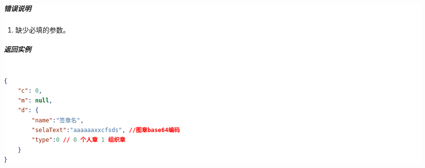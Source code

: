

#####  错误说明

1. 缺少必填的参数。




#####  返回实例
```json
    
{
    "c": 0,
    "m": null,
    "d": {
        "name":"签章名",
        "selaText":"aaaaaaxxcfsds", //图章base64编码
        "type":0 // 0 个人章 1 组织章
    }
}

```
























